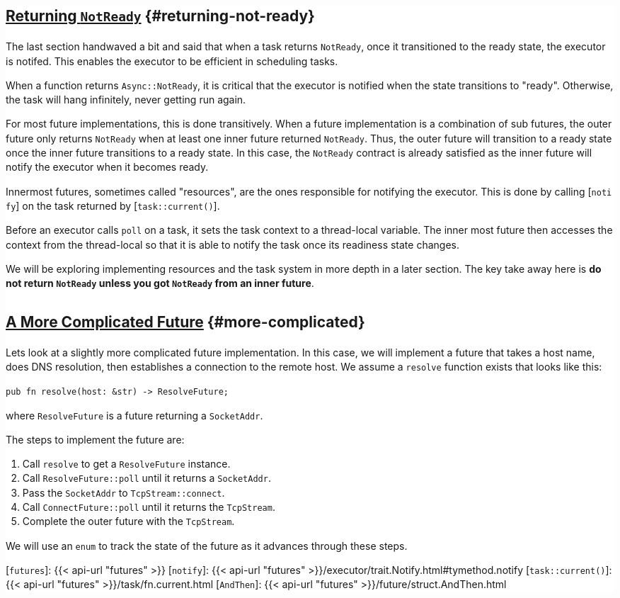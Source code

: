 ## [Returning `NotReady`](#returning-not-ready) {#returning-not-ready}

The last section handwaved a bit and said that when a task returns `NotReady`,
once it transitioned to the ready state, the executor is notifed. This enables
the executor to be efficient in scheduling tasks.

When a function returns `Async::NotReady`, it is critical that the executor is
notified when the state transitions to "ready". Otherwise, the task will hang
infinitely, never getting run again.

For most future implementations, this is done transitively. When a future
implementation is a combination of sub futures, the outer future only returns
`NotReady` when at least one inner future returned `NotReady`. Thus, the outer
future will transition to a ready state once the inner future transitions to a
ready state. In this case, the `NotReady` contract is already satisfied as the
inner future will notify the executor when it becomes ready.

Innermost futures, sometimes called "resources", are the ones responsible for
notifying the executor. This is done by calling [`notify`] on the task returned
by [`task::current()`].

Before an executor calls `poll` on a task, it sets the task context to a
thread-local variable. The inner most future then accesses the context from the
thread-local so that it is able to notify the task once its readiness state
changes.

We will be exploring implementing resources and the task system in more depth in
a later section. The key take away here is **do not return `NotReady` unless you
got `NotReady` from an inner future**.

## [A More Complicated Future](#more-completed) {#more-complicated}

Lets look at a slightly more complicated future implementation. In this case, we
will implement a future that takes a host name, does DNS resolution, then
establishes a connection to the remote host. We assume a `resolve` function
exists that looks like this:

```rust,ignore
pub fn resolve(host: &str) -> ResolveFuture;
```

where `ResolveFuture` is a future returning a `SocketAddr`.

The steps to implement the future are:

1. Call `resolve` to get a `ResolveFuture` instance.
2. Call `ResolveFuture::poll` until it returns a `SocketAddr`.
3. Pass the `SocketAddr` to `TcpStream::connect`.
4. Call `ConnectFuture::poll` until it returns the `TcpStream`.
5. Complete the outer future with the `TcpStream`.

We will use an `enum` to track the state of the future as it advances through
these steps.


[many advantages]: https://aturon.github.io/blog/2016/09/07/futures-design/
[`futures`]: {{< api-url "futures" >}}
[`notify`]: {{< api-url "futures" >}}/executor/trait.Notify.html#tymethod.notify
[`task::current()`]: {{< api-url "futures" >}}/task/fn.current.html
[`AndThen`]: {{< api-url "futures" >}}/future/struct.AndThen.html